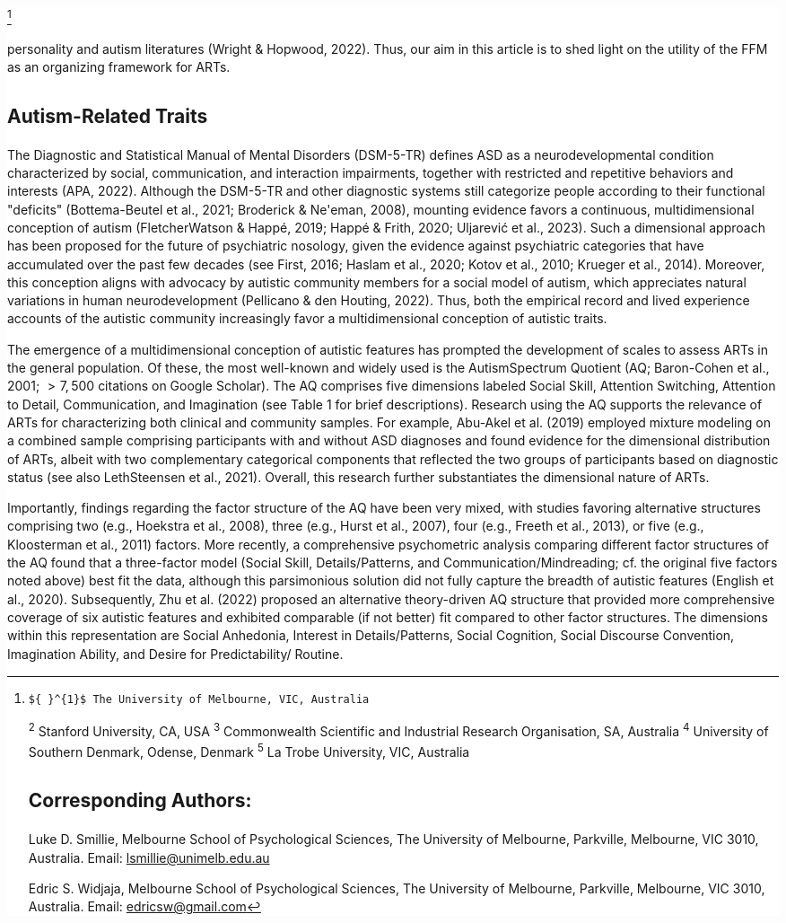 [^0]
[^0]:    ${ }^{1}$ The University of Melbourne, VIC, Australia
    ${ }^{2}$ Stanford University, CA, USA
    ${ }^{3}$ Commonwealth Scientific and Industrial Research Organisation, SA, Australia
    ${ }^{4}$ University of Southern Denmark, Odense, Denmark
    ${ }^{5}$ La Trobe University, VIC, Australia

    ## Corresponding Authors:

    Luke D. Smillie, Melbourne School of Psychological Sciences, The University of Melbourne, Parkville, Melbourne, VIC 3010, Australia. Email: lsmillie@unimelb.edu.au

    Edric S. Widjaja, Melbourne School of Psychological Sciences, The University of Melbourne, Parkville, Melbourne, VIC 3010, Australia. Email: edricsw@gmail.com

personality and autism literatures (Wright \& Hopwood, 2022). Thus, our aim in this article is to shed light on the utility of the FFM as an organizing framework for ARTs.

## Autism-Related Traits

The Diagnostic and Statistical Manual of Mental Disorders (DSM-5-TR) defines ASD as a neurodevelopmental condition characterized by social, communication, and interaction impairments, together with restricted and repetitive behaviors and interests (APA, 2022). Although the DSM-5-TR and other diagnostic systems still categorize people according to their functional "deficits" (Bottema-Beutel et al., 2021; Broderick \& Ne'eman, 2008), mounting evidence favors a continuous, multidimensional conception of autism (FletcherWatson \& Happé, 2019; Happé \& Frith, 2020; Uljarević et al., 2023). Such a dimensional approach has been proposed for the future of psychiatric nosology, given the evidence against psychiatric categories that have accumulated over the past few decades (see First, 2016; Haslam et al., 2020; Kotov et al., 2010; Krueger et al., 2014). Moreover, this conception aligns with advocacy by autistic community members for a social model of autism, which appreciates natural variations in human neurodevelopment (Pellicano \& den Houting, 2022). Thus, both the empirical record and lived experience accounts of the autistic community increasingly favor a multidimensional conception of autistic traits.

The emergence of a multidimensional conception of autistic features has prompted the development of scales to assess ARTs in the general population. Of these, the most well-known and widely used is the AutismSpectrum Quotient (AQ; Baron-Cohen et al., 2001; $>7,500$ citations on Google Scholar). The AQ comprises five dimensions labeled Social Skill, Attention Switching, Attention to Detail, Communication, and Imagination (see Table 1 for brief descriptions). Research using the AQ supports the relevance of ARTs for characterizing both clinical and community samples. For example, Abu-Akel et al. (2019) employed mixture modeling on a combined sample comprising participants with and without ASD diagnoses and found evidence for the dimensional distribution of ARTs, albeit with two complementary categorical components that reflected the two groups of participants based on diagnostic status (see also LethSteensen et al., 2021). Overall, this research further substantiates the dimensional nature of ARTs.

Importantly, findings regarding the factor structure of the AQ have been very mixed, with studies favoring alternative structures comprising two (e.g., Hoekstra et al., 2008), three (e.g., Hurst et al., 2007), four (e.g., Freeth et al., 2013), or five (e.g., Kloosterman et al.,
2011) factors. More recently, a comprehensive psychometric analysis comparing different factor structures of the AQ found that a three-factor model (Social Skill, Details/Patterns, and Communication/Mindreading; cf. the original five factors noted above) best fit the data, although this parsimonious solution did not fully capture the breadth of autistic features (English et al., 2020). Subsequently, Zhu et al. (2022) proposed an alternative theory-driven AQ structure that provided more comprehensive coverage of six autistic features and exhibited comparable (if not better) fit compared to other factor structures. The dimensions within this representation are Social Anhedonia, Interest in Details/Patterns, Social Cognition, Social Discourse Convention, Imagination Ability, and Desire for Predictability/ Routine.
